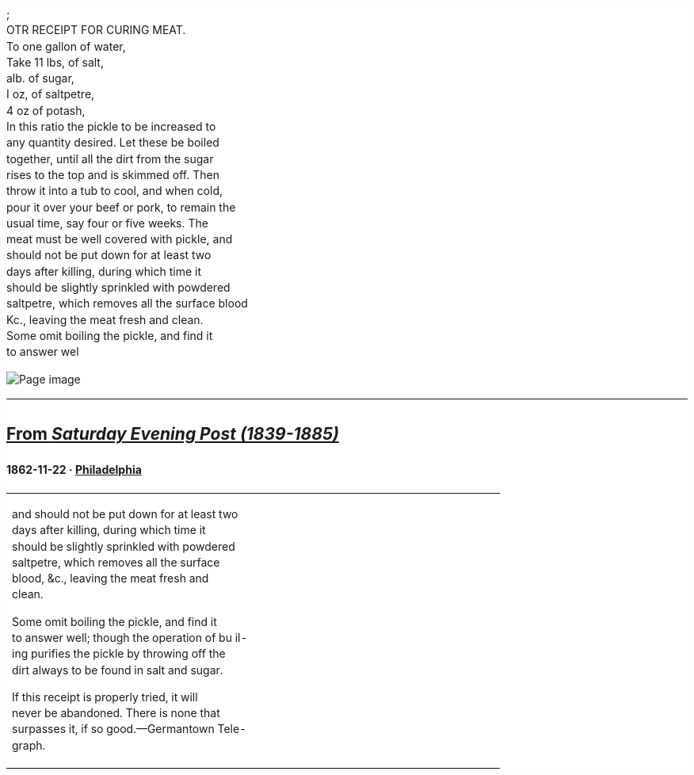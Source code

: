 ;  
OTR RECEIPT FOR CURING MEAT.  
To one gallon of water,  
Take 11 lbs, of salt,  
alb. of sugar,  
I oz, of saltpetre,  
4 oz of potash,  
In this ratio the pickle to be increased to  
any quantity desired. Let these be boiled  
together, until all the dirt from the sugar  
rises to the top and is skimmed off. Then  
throw it into a tub to cool, and when cold,  
pour it over your beef or pork, to remain the  
usual time, say four or five weeks. The  
meat must be well covered with pickle, and  
should not be put down for at least two  
days after killing, during which time it  
should be slightly sprinkled with powdered  
saltpetre, which removes all the surface blood  
Kc., leaving the meat fresh and clean.  
Some omit boiling the pickle, and find it  
to answer wel
</td><td style="width: 50%; max-height: 75%; margin: auto; display: block;">
<img alt="Page image" src="https://tile.loc.gov/image-services/iiif/service:ndnp:pst:batch_pst_deike_ver01:data:sn84026403:00280776038:1862112201:1133/pct:4.100145,39.720812,12.790276,10.321489/!600,600/0/default.jpg"/>
</td>
</tr></table>

---

## [From _Saturday Evening Post (1839-1885)_](https://archive.org/details/sim_saturday-evening-post_1862-11-22_2156/page/n9/mode/1up?view=theater)

#### 1862-11-22 &middot; [Philadelphia](http://dbpedia.org/resource/Philadelphia)

<table style="width: 100%;"><tr><td style="width: 50%">

  
  
and should not be put down for at least two  
days after killing, during which time it  
should be slightly sprinkled with powdered  
saltpetre, which removes all the surface  
blood, &amp;c., leaving the meat fresh and  
clean.  
  
Some omit boiling the pickle, and find it  
to answer well; though the operation of bu il-  
ing purifies the pickle by throwing off the  
dirt always to be found in salt and sugar.  
  
If this receipt is properly tried, it will  
never be abandoned. There is none that  
surpasses it, if so good.—Germantown Tele-  
graph.  
  